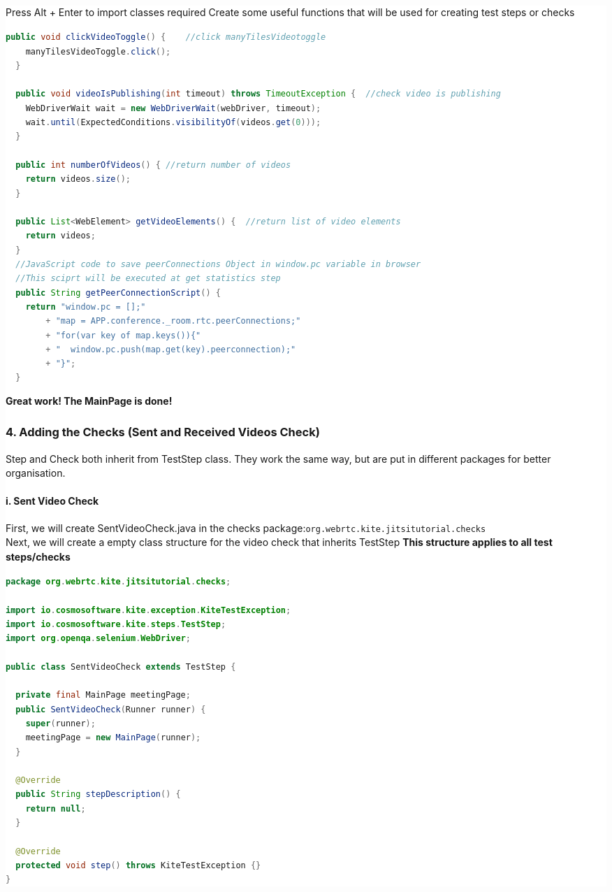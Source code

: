 ```java
```
Press Alt + Enter to import classes required
Create some useful functions that will be used for creating test steps or checks 
```java
public void clickVideoToggle() {    //click manyTilesVideotoggle
    manyTilesVideoToggle.click();
  }

  public void videoIsPublishing(int timeout) throws TimeoutException {  //check video is publishing
    WebDriverWait wait = new WebDriverWait(webDriver, timeout);
    wait.until(ExpectedConditions.visibilityOf(videos.get(0)));
  }

  public int numberOfVideos() { //return number of videos
    return videos.size();
  }

  public List<WebElement> getVideoElements() {  //return list of video elements
    return videos;
  }
  //JavaScript code to save peerConnections Object in window.pc variable in browser
  //This sciprt will be executed at get statistics step
  public String getPeerConnectionScript() {
    return "window.pc = [];"
        + "map = APP.conference._room.rtc.peerConnections;"
        + "for(var key of map.keys()){"
        + "  window.pc.push(map.get(key).peerconnection);"
        + "}";
  }
```
**Great work! The MainPage is done!**

### 4. Adding the Checks (Sent and Received Videos Check)
Step and Check both inherit from TestStep class. They work the same way, but are put in different packages for better organisation.
#### i. Sent Video Check
First, we will create SentVideoCheck.java in the checks package:`org.webrtc.kite.jitsitutorial.checks`  
Next, we will create a empty class structure for the video check that inherits TestStep 
**This structure applies to all test steps/checks** 
```java
package org.webrtc.kite.jitsitutorial.checks;

import io.cosmosoftware.kite.exception.KiteTestException;
import io.cosmosoftware.kite.steps.TestStep;
import org.openqa.selenium.WebDriver;

public class SentVideoCheck extends TestStep {

  private final MainPage meetingPage;
  public SentVideoCheck(Runner runner) {
    super(runner);
    meetingPage = new MainPage(runner);
  }

  @Override
  public String stepDescription() {
    return null;
  }

  @Override
  protected void step() throws KiteTestException {}
}
```